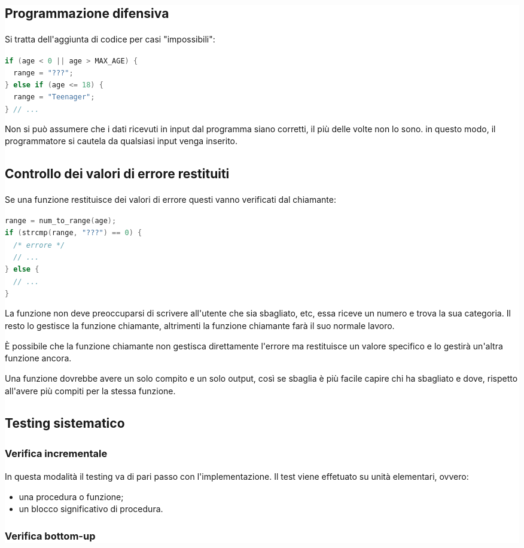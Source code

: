 ## Programmazione difensiva

Si tratta dell'aggiunta di codice per casi "impossibili":

```c
if (age < 0 || age > MAX_AGE) {
  range = "???";
} else if (age <= 18) {
  range = "Teenager";
} // ...
```

Non si può assumere che i dati ricevuti in input dal programma siano corretti,
il più delle volte non lo sono. in questo modo, il programmatore si cautela da
qualsiasi input venga inserito.

## Controllo dei valori di errore restituiti

Se una funzione restituisce dei valori di errore questi vanno verificati dal
chiamante:

```c
range = num_to_range(age);
if (strcmp(range, "???") == 0) {
  /* errore */
  // ...
} else {
  // ...
}
```

La funzione non deve preoccuparsi di scrivere all'utente che sia sbagliato,
etc, essa riceve un numero e trova la sua categoria. Il resto lo gestisce la
funzione chiamante, altrimenti la funzione chiamante farà il suo normale
lavoro.

È possibile che la funzione chiamante non gestisca direttamente l'errore ma
restituisce un valore specifico e lo gestirà un'altra funzione ancora.

Una funzione dovrebbe avere un solo compito e un solo output, così se sbaglia
è più facile capire chi ha sbagliato e dove, rispetto all'avere più compiti
per la stessa funzione.

## Testing sistematico

### Verifica incrementale

In questa modalità il testing va di pari passo con l'implementazione. Il test
viene effetuato su unità elementari, ovvero:

- una procedura o funzione;
- un blocco significativo di procedura.

### Verifica bottom-up
